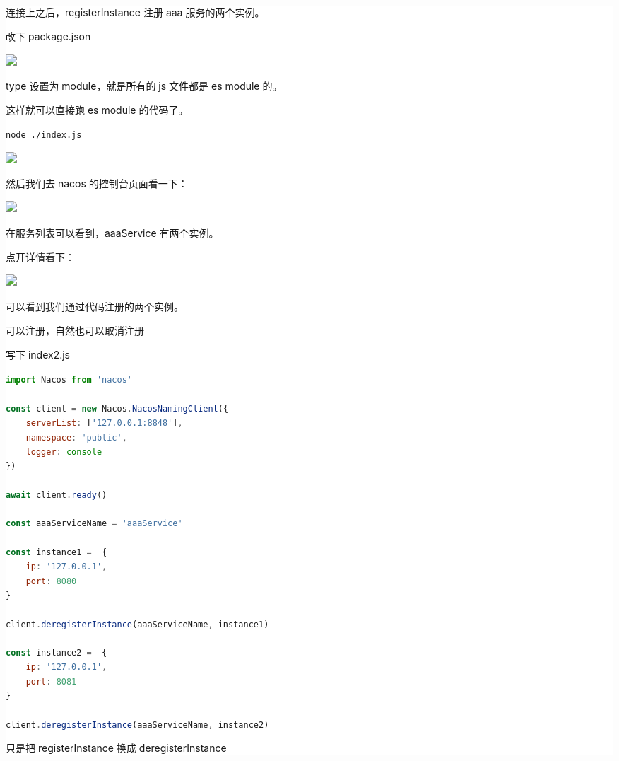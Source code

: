 连接上之后，registerInstance 注册 aaa 服务的两个实例。

改下 package.json

![](https://p1-juejin.byteimg.com/tos-cn-i-k3u1fbpfcp/686b5a1fbf1341408d4e71313684ce32~tplv-k3u1fbpfcp-jj-mark:0:0:0:0:q75.image#?w=2034&h=518&s=131726&e=png&b=202020)

type 设置为 module，就是所有的 js 文件都是 es module 的。

这样就可以直接跑 es module 的代码了。

```
node ./index.js
```

![](https://p1-juejin.byteimg.com/tos-cn-i-k3u1fbpfcp/0b74395830f14183b03bbfbb56a2ae3e~tplv-k3u1fbpfcp-jj-mark:0:0:0:0:q75.image#?w=1366&h=658&s=123492&e=png&b=1c1c1c)

然后我们去 nacos 的控制台页面看一下：

![](https://p6-juejin.byteimg.com/tos-cn-i-k3u1fbpfcp/a85ba0cbf51f4e0598b5acf15afb3a43~tplv-k3u1fbpfcp-jj-mark:0:0:0:0:q75.image#?w=2684&h=802&s=176918&e=png&b=fcfcfc)

在服务列表可以看到，aaaService 有两个实例。

点开详情看下：

![](https://p9-juejin.byteimg.com/tos-cn-i-k3u1fbpfcp/c2f00b9eebc1404e991ea4228a5998b0~tplv-k3u1fbpfcp-jj-mark:0:0:0:0:q75.image#?w=2912&h=1502&s=898785&e=gif&f=43&b=fdfdfd)

可以看到我们通过代码注册的两个实例。

可以注册，自然也可以取消注册

写下 index2.js

```javascript
import Nacos from 'nacos'

const client = new Nacos.NacosNamingClient({
    serverList: ['127.0.0.1:8848'],
    namespace: 'public',
    logger: console
})

await client.ready()

const aaaServiceName = 'aaaService'

const instance1 =  {
    ip: '127.0.0.1',
    port: 8080
}

client.deregisterInstance(aaaServiceName, instance1)

const instance2 =  {
    ip: '127.0.0.1',
    port: 8081
}

client.deregisterInstance(aaaServiceName, instance2)
```
只是把 registerInstance 换成 deregisterInstance
